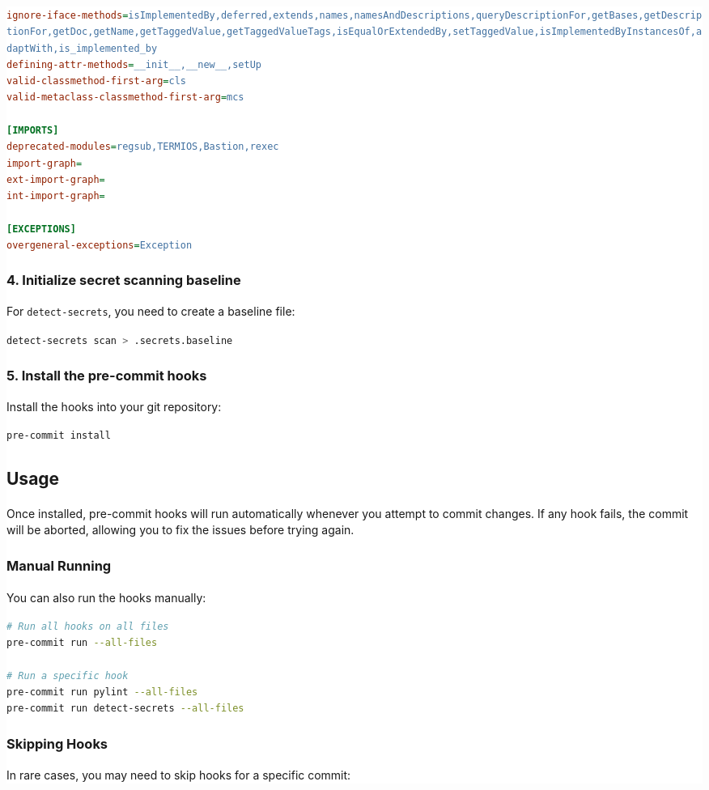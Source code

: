 ```ini
ignore-iface-methods=isImplementedBy,deferred,extends,names,namesAndDescriptions,queryDescriptionFor,getBases,getDescriptionFor,getDoc,getName,getTaggedValue,getTaggedValueTags,isEqualOrExtendedBy,setTaggedValue,isImplementedByInstancesOf,adaptWith,is_implemented_by
defining-attr-methods=__init__,__new__,setUp
valid-classmethod-first-arg=cls
valid-metaclass-classmethod-first-arg=mcs

[IMPORTS]
deprecated-modules=regsub,TERMIOS,Bastion,rexec
import-graph=
ext-import-graph=
int-import-graph=

[EXCEPTIONS]
overgeneral-exceptions=Exception
```

### 4. Initialize secret scanning baseline

For `detect-secrets`, you need to create a baseline file:

```bash
detect-secrets scan > .secrets.baseline
```

### 5. Install the pre-commit hooks

Install the hooks into your git repository:

```bash
pre-commit install
```

## Usage

Once installed, pre-commit hooks will run automatically whenever you attempt to commit changes. If any hook fails, the commit will be aborted, allowing you to fix the issues before trying again.

### Manual Running

You can also run the hooks manually:

```bash
# Run all hooks on all files
pre-commit run --all-files

# Run a specific hook
pre-commit run pylint --all-files
pre-commit run detect-secrets --all-files
```

### Skipping Hooks

In rare cases, you may need to skip hooks for a specific commit:
